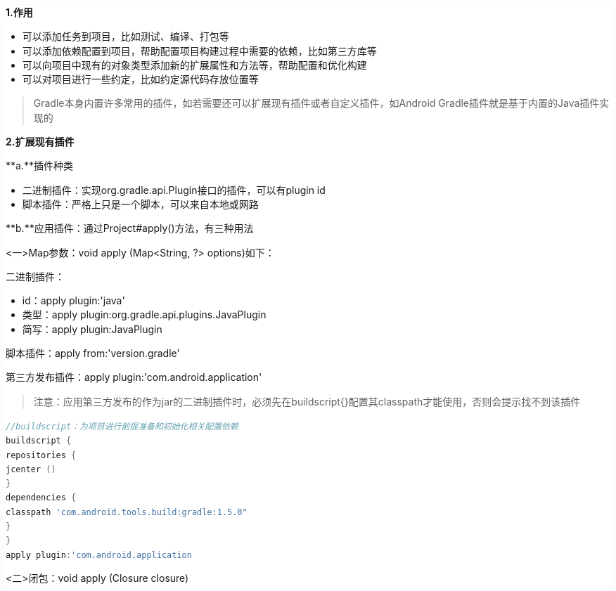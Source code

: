 **1.作用**



- 可以添加任务到项目，比如测试、编译、打包等
- 可以添加依赖配置到项目，帮助配置项目构建过程中需要的依赖，比如第三方库等
- 可以向项目中现有的对象类型添加新的扩展属性和方法等，帮助配置和优化构建
- 可以对项目进行一些约定，比如约定源代码存放位置等



> Gradle本身内置许多常用的插件，如若需要还可以扩展现有插件或者自定义插件，如Android Gradle插件就是基于内置的Java插件实现的



**2.扩展现有插件**



**a.**插件种类



- 二进制插件：实现org.gradle.api.Plugin接口的插件，可以有plugin id
- 脚本插件：严格上只是一个脚本，可以来自本地或网路



**b.**应用插件：通过Project#apply()方法，有三种用法



<一>Map参数：void apply (Map<String, ?> options)如下：

二进制插件：

- id：apply plugin:'java'
- 类型：apply plugin:org.gradle.api.plugins.JavaPlugin
- 简写：apply plugin:JavaPlugin

脚本插件：apply from:'version.gradle'

第三方发布插件：apply plugin:'com.android.application'



> 注意：应用第三方发布的作为jar的二进制插件时，必须先在buildscript{}配置其classpath才能使用，否则会提示找不到该插件



```go
//buildscript：为项目进行前提准备和初始化相关配置依赖
buildscript {
repositories {
jcenter ()
}
dependencies {
classpath 'com.android.tools.build:gradle:1.5.0"
}
}
apply plugin:'com.android.application
```



<二>闭包：void apply (Closure closure)
